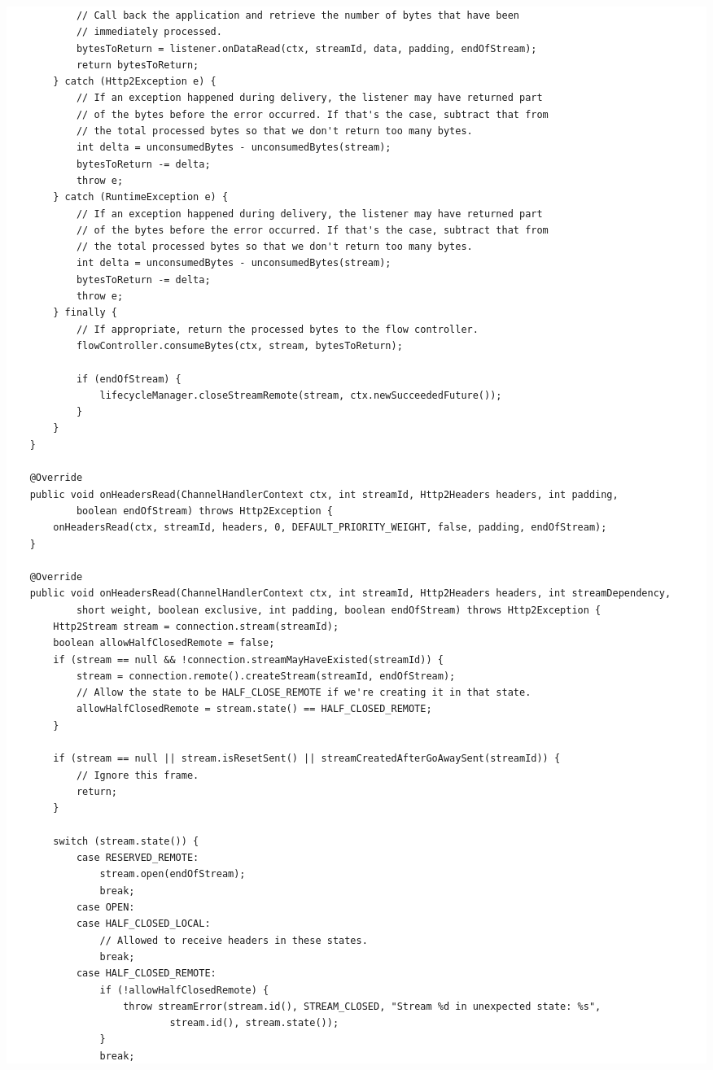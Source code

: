                 // Call back the application and retrieve the number of bytes that have been
                // immediately processed.
                bytesToReturn = listener.onDataRead(ctx, streamId, data, padding, endOfStream);
                return bytesToReturn;
            } catch (Http2Exception e) {
                // If an exception happened during delivery, the listener may have returned part
                // of the bytes before the error occurred. If that's the case, subtract that from
                // the total processed bytes so that we don't return too many bytes.
                int delta = unconsumedBytes - unconsumedBytes(stream);
                bytesToReturn -= delta;
                throw e;
            } catch (RuntimeException e) {
                // If an exception happened during delivery, the listener may have returned part
                // of the bytes before the error occurred. If that's the case, subtract that from
                // the total processed bytes so that we don't return too many bytes.
                int delta = unconsumedBytes - unconsumedBytes(stream);
                bytesToReturn -= delta;
                throw e;
            } finally {
                // If appropriate, return the processed bytes to the flow controller.
                flowController.consumeBytes(ctx, stream, bytesToReturn);

                if (endOfStream) {
                    lifecycleManager.closeStreamRemote(stream, ctx.newSucceededFuture());
                }
            }
        }

        @Override
        public void onHeadersRead(ChannelHandlerContext ctx, int streamId, Http2Headers headers, int padding,
                boolean endOfStream) throws Http2Exception {
            onHeadersRead(ctx, streamId, headers, 0, DEFAULT_PRIORITY_WEIGHT, false, padding, endOfStream);
        }

        @Override
        public void onHeadersRead(ChannelHandlerContext ctx, int streamId, Http2Headers headers, int streamDependency,
                short weight, boolean exclusive, int padding, boolean endOfStream) throws Http2Exception {
            Http2Stream stream = connection.stream(streamId);
            boolean allowHalfClosedRemote = false;
            if (stream == null && !connection.streamMayHaveExisted(streamId)) {
                stream = connection.remote().createStream(streamId, endOfStream);
                // Allow the state to be HALF_CLOSE_REMOTE if we're creating it in that state.
                allowHalfClosedRemote = stream.state() == HALF_CLOSED_REMOTE;
            }

            if (stream == null || stream.isResetSent() || streamCreatedAfterGoAwaySent(streamId)) {
                // Ignore this frame.
                return;
            }

            switch (stream.state()) {
                case RESERVED_REMOTE:
                    stream.open(endOfStream);
                    break;
                case OPEN:
                case HALF_CLOSED_LOCAL:
                    // Allowed to receive headers in these states.
                    break;
                case HALF_CLOSED_REMOTE:
                    if (!allowHalfClosedRemote) {
                        throw streamError(stream.id(), STREAM_CLOSED, "Stream %d in unexpected state: %s",
                                stream.id(), stream.state());
                    }
                    break;